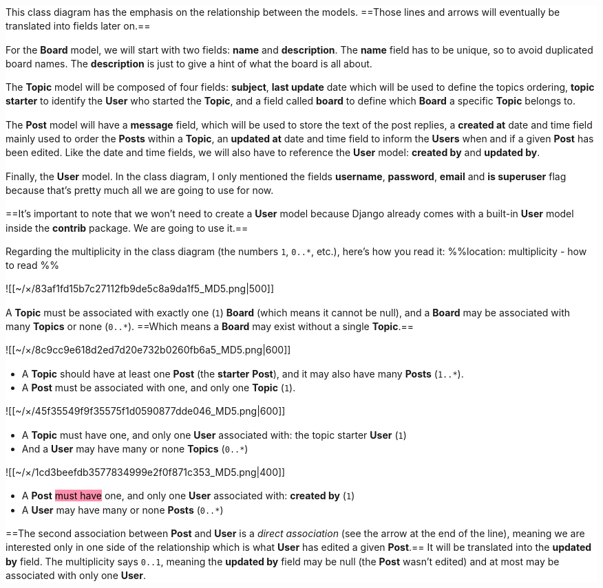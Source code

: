 This class diagram has the emphasis on the relationship between the models. ==Those lines and arrows will eventually be translated into fields later on.==

For the **Board** model, we will start with two fields: **name** and **description**. The **name** field has to be unique, so to avoid duplicated board names. The **description** is just to give a hint of what the board is all about.

The **Topic** model will be composed of four fields: **subject**, **last update** date which will be used to define the topics ordering, **topic starter** to identify the **User** who started the **Topic**, and a field called **board** to define which **Board** a specific **Topic** belongs to.

The **Post** model will have a **message** field, which will be used to store the text of the post replies, a **created at** date and time field mainly used to order the **Posts** within a **Topic**, an **updated at** date and time field to inform the **Users** when and if a given **Post** has been edited. Like the date and time fields, we will also have to reference the **User** model: **created by** and **updated by**.

Finally, the **User** model. In the class diagram, I only mentioned the fields **username**, **password**, **email** and **is superuser** flag because that’s pretty much all we are going to use for now. 

==It’s important to note that we won’t need to create a **User** model because Django already comes with a built-in **User** model inside the **contrib** package. We are going to use it.==

Regarding the multiplicity in the class diagram (the numbers `1`, `0..*`, etc.), here’s how you read it:
%%location: multiplicity - how to read %%

![[~/×/83af1fd15b7c27112fb9de5c8a9da1f5_MD5.png|500]] 

A **Topic** must be associated with exactly one (`1`) **Board** (which means it cannot be null), and a **Board** may be associated with many **Topics** or none (`0..*`). ==Which means a **Board** may exist without a single **Topic**.==

![[~/×/8c9cc9e618d2ed7d20e732b0260fb6a5_MD5.png|600]]

- A **Topic** should have at least one **Post** (the **starter** **Post**), and it may also have many **Posts** (`1..*`). 
- A **Post** must be associated with one, and only one **Topic** (`1`).

![[~/×/45f35549f9f35575f1d0590877dde046_MD5.png|600]] 

- A **Topic** must have one, and only one **User** associated with: the topic starter **User** (`1`)
- And a **User** may have many or none **Topics** (`0..*`)

![[~/×/1cd3beefdb3577834999e2f0f871c353_MD5.png|400]] 

- A **Post** <mark style="background: #FF5582A6;">must have</mark> one, and only one **User** associated with: **created by** (`1`)
- A **User** may have many or none **Posts** (`0..*`)

==The second association between **Post** and **User** is a *direct association* (see the arrow at the end of the line), meaning we are interested only in one side of the relationship which is what **User** has edited a given **Post**.== 
It will be translated into the **updated by** field. The multiplicity says `0..1`, meaning the **updated by** field may be null (the **Post** wasn’t edited) and at most may be associated with only one **User**.


[^1]: [[use case diagram]]
[^2]: [[class diagram]]
[^3]: [[Django Model Manager]]